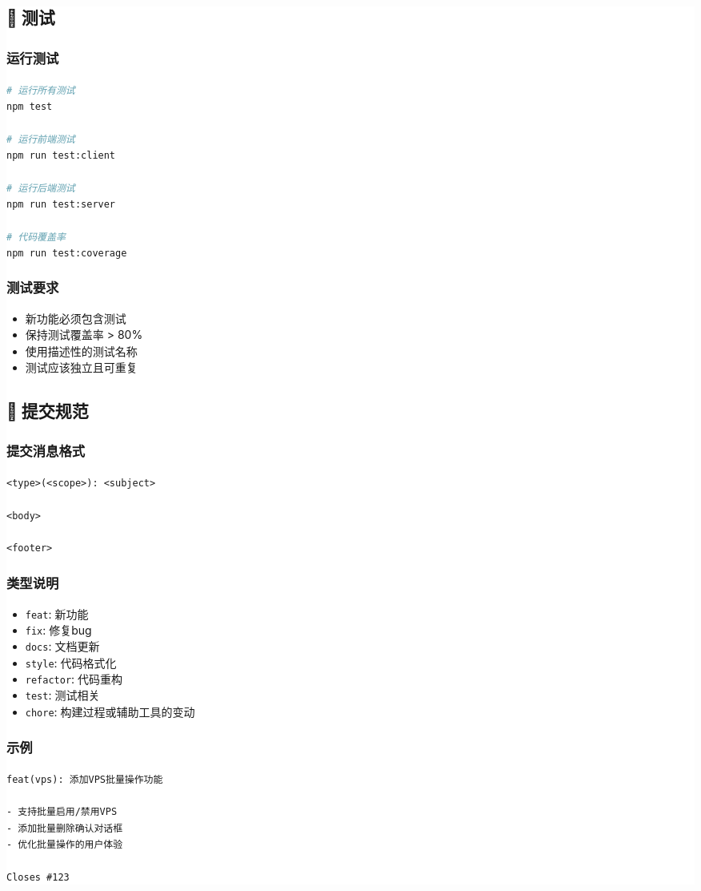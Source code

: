## 🧪 测试

### 运行测试
```bash
# 运行所有测试
npm test

# 运行前端测试
npm run test:client

# 运行后端测试
npm run test:server

# 代码覆盖率
npm run test:coverage
```

### 测试要求
- 新功能必须包含测试
- 保持测试覆盖率 > 80%
- 使用描述性的测试名称
- 测试应该独立且可重复

## 📝 提交规范

### 提交消息格式
```
<type>(<scope>): <subject>

<body>

<footer>
```

### 类型说明
- `feat`: 新功能
- `fix`: 修复bug
- `docs`: 文档更新
- `style`: 代码格式化
- `refactor`: 代码重构
- `test`: 测试相关
- `chore`: 构建过程或辅助工具的变动

### 示例
```
feat(vps): 添加VPS批量操作功能

- 支持批量启用/禁用VPS
- 添加批量删除确认对话框
- 优化批量操作的用户体验

Closes #123
```
